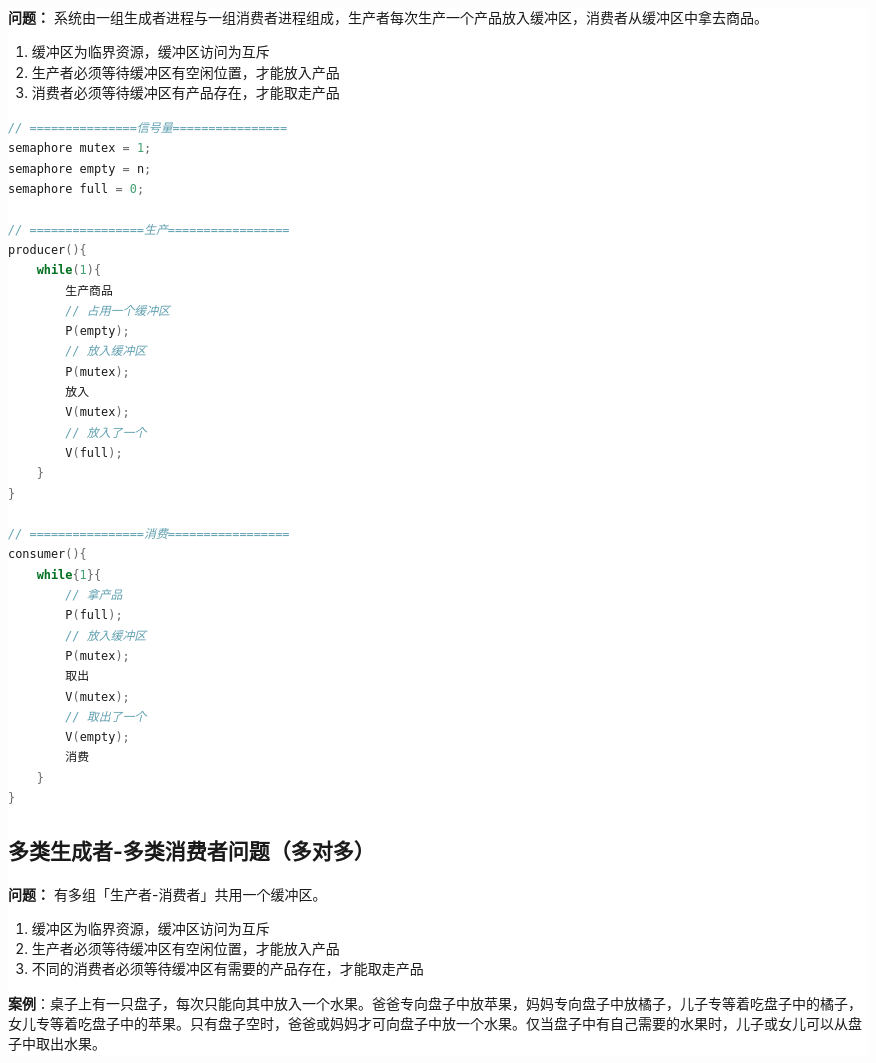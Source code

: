 **问题：** 系统由一组生成者进程与一组消费者进程组成，生产者每次生产一个产品放入缓冲区，消费者从缓冲区中拿去商品。
1. 缓冲区为临界资源，缓冲区访问为互斥
2. 生产者必须等待缓冲区有空闲位置，才能放入产品
3. 消费者必须等待缓冲区有产品存在，才能取走产品

```cpp
// ===============信号量================
semaphore mutex = 1;
semaphore empty = n;
semaphore full = 0;

// ================生产=================
producer(){
    while(1){
        生产商品
        // 占用一个缓冲区
        P(empty);
        // 放入缓冲区
        P(mutex);
        放入
        V(mutex); 
        // 放入了一个
        V(full);
    }
}

// ================消费=================
consumer(){
    while{1}{
        // 拿产品
        P(full);
        // 放入缓冲区
        P(mutex);
        取出
        V(mutex); 
        // 取出了一个
        V(empty);
        消费
    }
}

```

## 多类生成者-多类消费者问题（多对多）

**问题：** 有多组「生产者-消费者」共用一个缓冲区。
1. 缓冲区为临界资源，缓冲区访问为互斥
2. 生产者必须等待缓冲区有空闲位置，才能放入产品
3. 不同的消费者必须等待缓冲区有需要的产品存在，才能取走产品


**案例**：桌子上有一只盘子，每次只能向其中放入一个水果。爸爸专向盘子中放苹果，妈妈专向盘子中放橘子，儿子专等着吃盘子中的橘子，女儿专等着吃盘子中的苹果。只有盘子空时，爸爸或妈妈才可向盘子中放一个水果。仅当盘子中有自己需要的水果时，儿子或女儿可以从盘子中取出水果。
